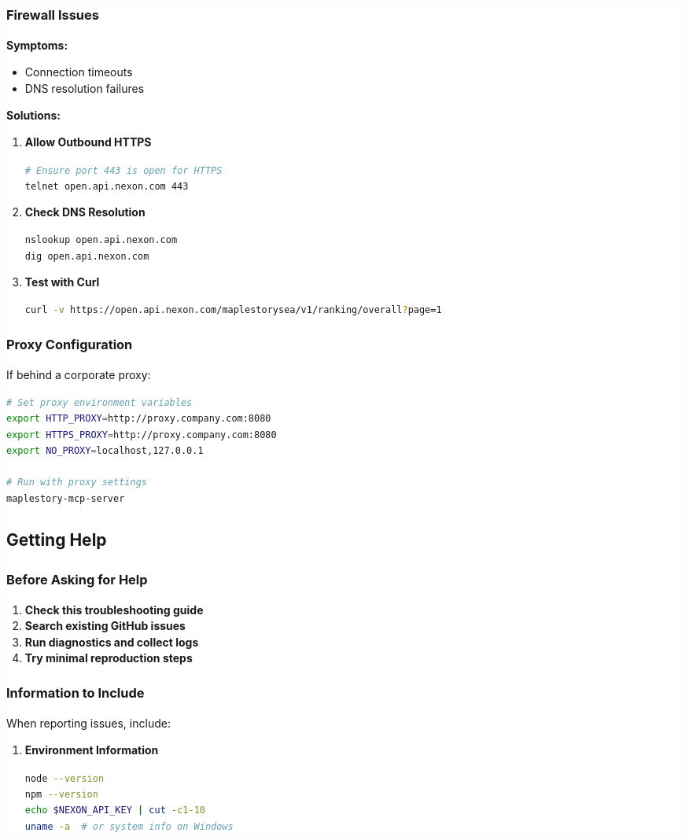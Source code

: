 ### Firewall Issues

**Symptoms:**
- Connection timeouts
- DNS resolution failures

**Solutions:**

1. **Allow Outbound HTTPS**
   ```bash
   # Ensure port 443 is open for HTTPS
   telnet open.api.nexon.com 443
   ```

2. **Check DNS Resolution**
   ```bash
   nslookup open.api.nexon.com
   dig open.api.nexon.com
   ```

3. **Test with Curl**
   ```bash
   curl -v https://open.api.nexon.com/maplestorysea/v1/ranking/overall?page=1
   ```

### Proxy Configuration

If behind a corporate proxy:

```bash
# Set proxy environment variables
export HTTP_PROXY=http://proxy.company.com:8080
export HTTPS_PROXY=http://proxy.company.com:8080
export NO_PROXY=localhost,127.0.0.1

# Run with proxy settings
maplestory-mcp-server
```

## Getting Help

### Before Asking for Help

1. **Check this troubleshooting guide**
2. **Search existing GitHub issues**
3. **Run diagnostics and collect logs**
4. **Try minimal reproduction steps**

### Information to Include

When reporting issues, include:

1. **Environment Information**
   ```bash
   node --version
   npm --version
   echo $NEXON_API_KEY | cut -c1-10
   uname -a  # or system info on Windows
   ```
